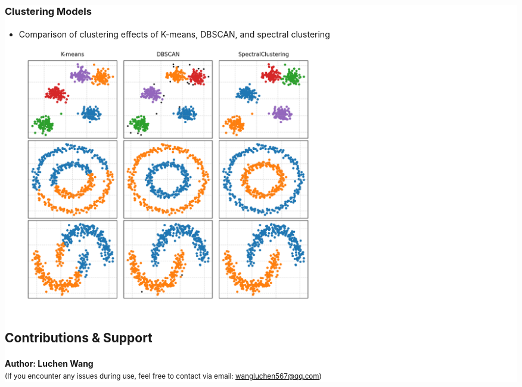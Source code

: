 
### Clustering Models
- Comparison of clustering effects of K-means, DBSCAN, and spectral clustering<br>
<img src="Notes/Clustering/Cluster.png" width="500" height="450"/><br/>

## Contributions & Support

**Author: Luchen Wang**<br>
<small>(If you encounter any issues during use, feel free to contact via email: wangluchen567@qq.com)</small>